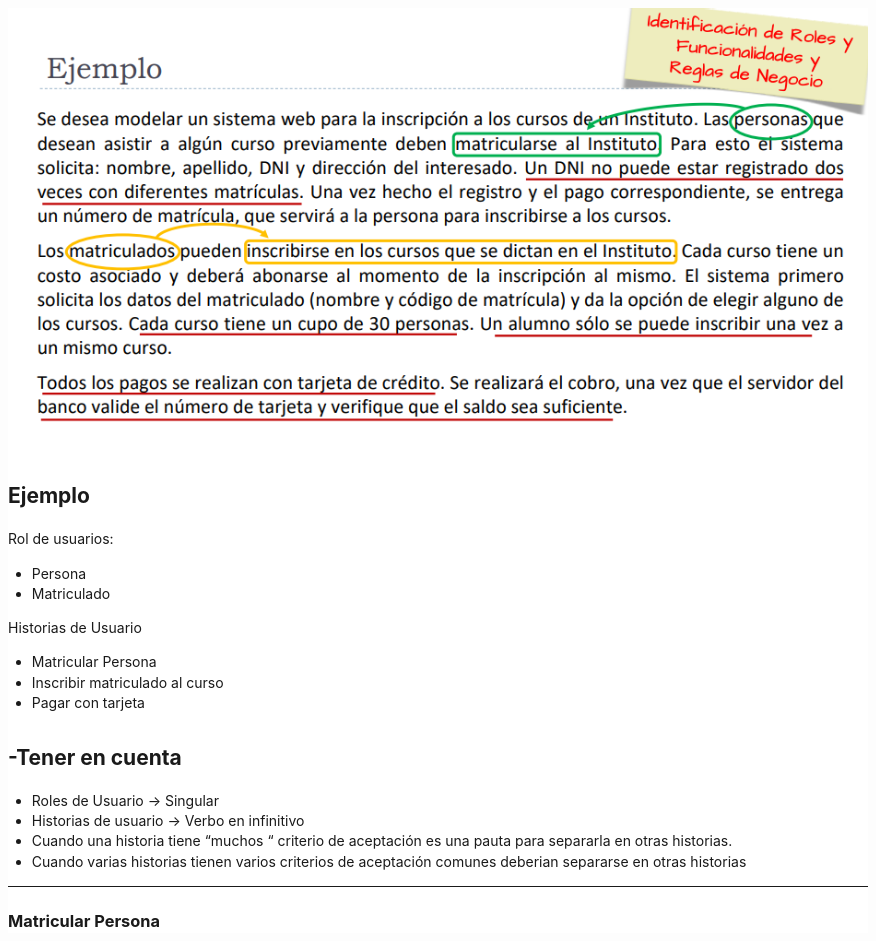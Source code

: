 ![image.png](image%201.png)

## Ejemplo

Rol de usuarios:  

- Persona
- Matriculado

Historias de Usuario

- Matricular Persona
- Inscribir matriculado al curso
- Pagar con tarjeta

## -Tener en cuenta

- Roles de Usuario → Singular
- Historias de usuario → Verbo en infinitivo
- Cuando una historia tiene “muchos “ criterio de aceptación es una pauta para separarla en otras historias.
- Cuando varias historias tienen varios criterios de aceptación comunes deberian separarse en otras historias

---

### Matricular Persona
